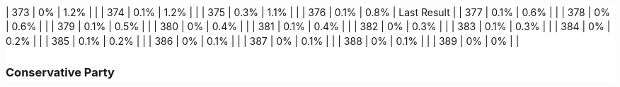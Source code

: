 | 373 | 0% | 1.2% |  |
| 374 | 0.1% | 1.2% |  |
| 375 | 0.3% | 1.1% |  |
| 376 | 0.1% | 0.8% | Last Result |
| 377 | 0.1% | 0.6% |  |
| 378 | 0% | 0.6% |  |
| 379 | 0.1% | 0.5% |  |
| 380 | 0% | 0.4% |  |
| 381 | 0.1% | 0.4% |  |
| 382 | 0% | 0.3% |  |
| 383 | 0.1% | 0.3% |  |
| 384 | 0% | 0.2% |  |
| 385 | 0.1% | 0.2% |  |
| 386 | 0% | 0.1% |  |
| 387 | 0% | 0.1% |  |
| 388 | 0% | 0.1% |  |
| 389 | 0% | 0% |  |

### Conservative Party
